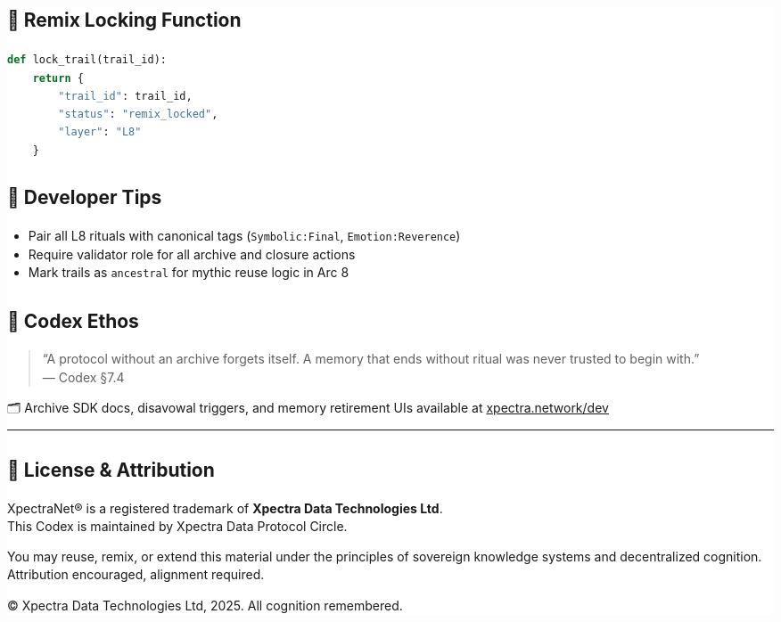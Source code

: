 ## 🔐 Remix Locking Function

```python
def lock_trail(trail_id):
    return {
        "trail_id": trail_id,
        "status": "remix_locked",
        "layer": "L8"
    }
```

## 📣 Developer Tips

- Pair all L8 rituals with canonical tags (`Symbolic:Final`, `Emotion:Reverence`)
- Require validator role for all archive and closure actions
- Mark trails as `ancestral` for mythic reuse logic in Arc 8

## 📣 Codex Ethos

> “A protocol without an archive forgets itself. A memory that ends without ritual was never trusted to begin with.”  
> — Codex §7.4

🗂 Archive SDK docs, disavowal triggers, and memory retirement UIs available at [xpectra.network/dev](https://xpectra.network/dev)

---

## 📜 License & Attribution

XpectraNet® is a registered trademark of **Xpectra Data Technologies Ltd**.  
This Codex is maintained by Xpectra Data Protocol Circle.

You may reuse, remix, or extend this material under the principles of sovereign knowledge systems and decentralized cognition. Attribution encouraged, alignment required.

© Xpectra Data Technologies Ltd, 2025. All cognition remembered.

